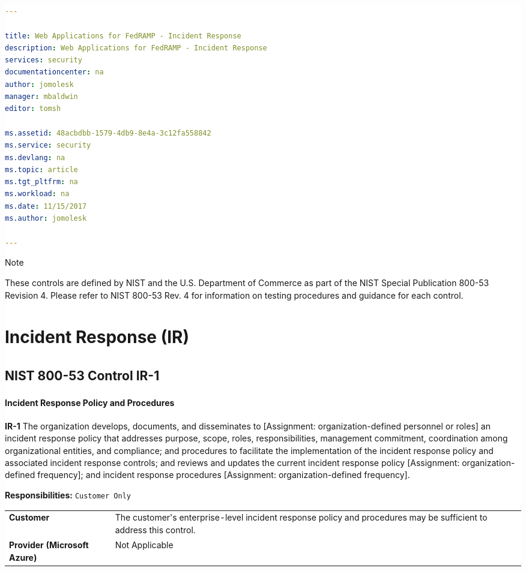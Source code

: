 ```yaml
---

title: Web Applications for FedRAMP - Incident Response
description: Web Applications for FedRAMP - Incident Response
services: security
documentationcenter: na
author: jomolesk
manager: mbaldwin
editor: tomsh

ms.assetid: 48acbdbb-1579-4db9-8e4a-3c12fa558842
ms.service: security
ms.devlang: na
ms.topic: article
ms.tgt_pltfrm: na
ms.workload: na
ms.date: 11/15/2017
ms.author: jomolesk

---
```


> [!NOTE]
> These controls are defined by NIST and the U.S. Department of Commerce as part of the NIST Special Publication 800-53 Revision 4. Please refer to NIST 800-53 Rev. 4 for information on testing procedures and guidance for each control.
    
    

# Incident Response (IR)

## NIST 800-53 Control IR-1

#### Incident Response Policy and Procedures

**IR-1** The organization develops, documents, and disseminates to [Assignment: organization-defined personnel or roles] an incident response policy that addresses purpose, scope, roles, responsibilities, management commitment, coordination among organizational entities, and compliance; and procedures to facilitate the implementation of the incident response policy and associated incident response controls; and reviews and updates the current incident response policy [Assignment: organization-defined frequency]; and incident response procedures [Assignment: organization-defined frequency].

**Responsibilities:** `Customer Only`

|||
|---|---|
| **Customer** | The customer's enterprise-level incident response policy and procedures may be sufficient to address this control. |
| **Provider (Microsoft Azure)** | Not Applicable |

